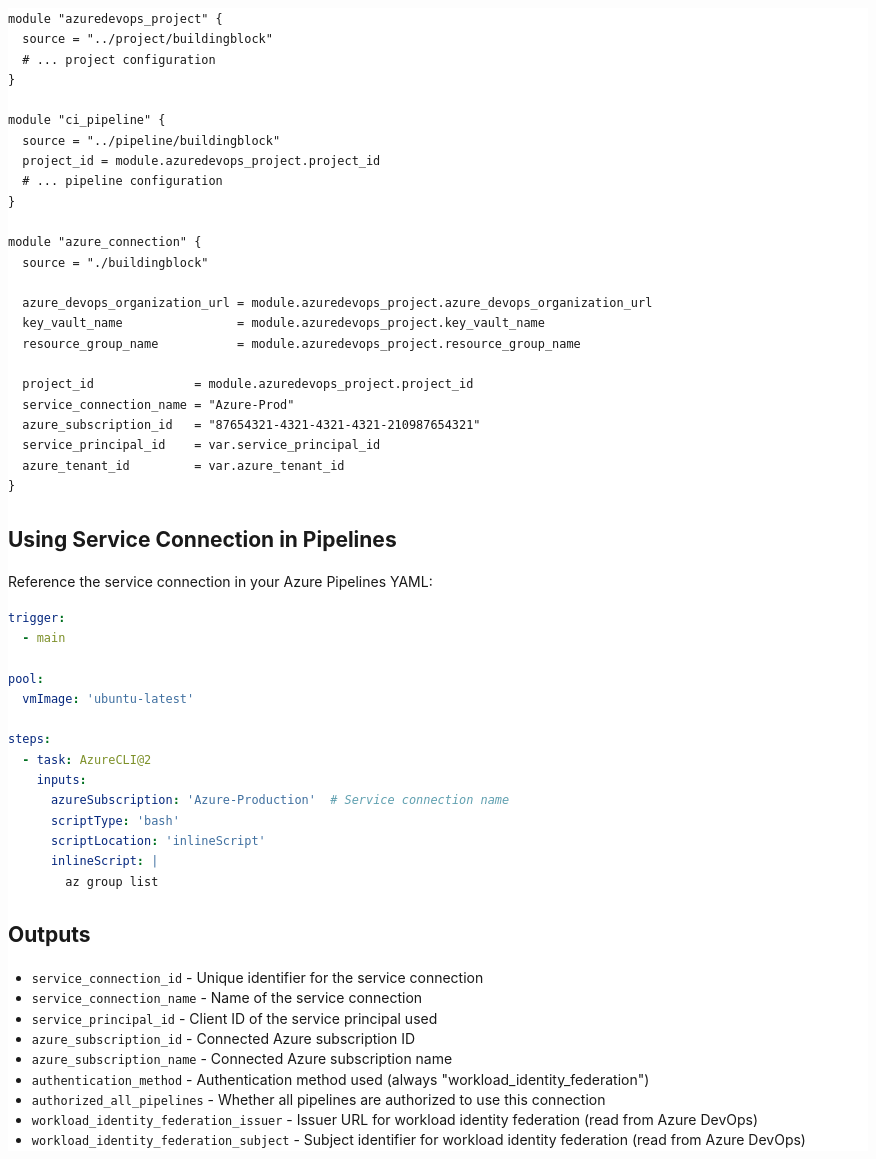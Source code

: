 ```hcl
module "azuredevops_project" {
  source = "../project/buildingblock"
  # ... project configuration
}

module "ci_pipeline" {
  source = "../pipeline/buildingblock"
  project_id = module.azuredevops_project.project_id
  # ... pipeline configuration
}

module "azure_connection" {
  source = "./buildingblock"

  azure_devops_organization_url = module.azuredevops_project.azure_devops_organization_url
  key_vault_name                = module.azuredevops_project.key_vault_name
  resource_group_name           = module.azuredevops_project.resource_group_name

  project_id              = module.azuredevops_project.project_id
  service_connection_name = "Azure-Prod"
  azure_subscription_id   = "87654321-4321-4321-4321-210987654321"
  service_principal_id    = var.service_principal_id
  azure_tenant_id         = var.azure_tenant_id
}
```

## Using Service Connection in Pipelines

Reference the service connection in your Azure Pipelines YAML:

```yaml
trigger:
  - main

pool:
  vmImage: 'ubuntu-latest'

steps:
  - task: AzureCLI@2
    inputs:
      azureSubscription: 'Azure-Production'  # Service connection name
      scriptType: 'bash'
      scriptLocation: 'inlineScript'
      inlineScript: |
        az group list
```

## Outputs

- `service_connection_id` - Unique identifier for the service connection
- `service_connection_name` - Name of the service connection
- `service_principal_id` - Client ID of the service principal used
- `azure_subscription_id` - Connected Azure subscription ID
- `azure_subscription_name` - Connected Azure subscription name
- `authentication_method` - Authentication method used (always "workload_identity_federation")
- `authorized_all_pipelines` - Whether all pipelines are authorized to use this connection
- `workload_identity_federation_issuer` - Issuer URL for workload identity federation (read from Azure DevOps)
- `workload_identity_federation_subject` - Subject identifier for workload identity federation (read from Azure DevOps)
